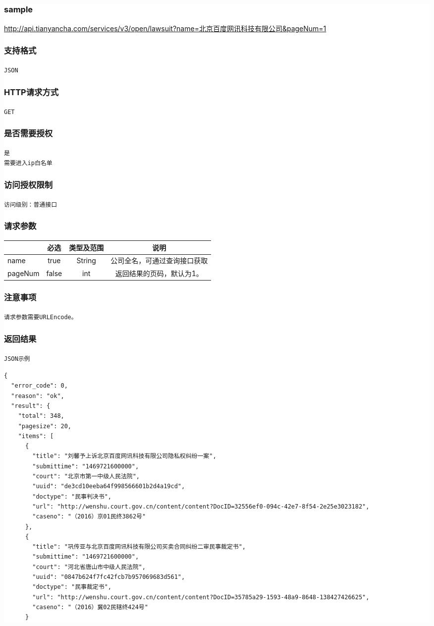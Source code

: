 ### sample

<http://api.tianyancha.com/services/v3/open/lawsuit?name=北京百度网讯科技有限公司&pageNum=1>

### 支持格式

	JSON

### HTTP请求方式

	GET

### 是否需要授权

	是
	需要进入ip白名单

### 访问授权限制

	访问级别：普通接口


### 请求参数

|         | 必选   | 类型及范围	  | 说明  |
| ------------ |:----:|:--------:|:-------------:|
| name      | true | String |公司全名，可通过查询接口获取					|
| pageNum     | false | int |返回结果的页码，默认为1。|

### 注意事项

	请求参数需要URLEncode。

### 返回结果
	JSON示例

```
{
  "error_code": 0,
  "reason": "ok",
  "result": {
    "total": 348,
    "pagesize": 20,
    "items": [
      {
        "title": "刘馨予上诉北京百度网讯科技有限公司隐私权纠纷一案",
        "submittime": "1469721600000",
        "court": "北京市第一中级人民法院",
        "uuid": "de3cd10eeba64f998566601b2d4a19cd",
        "doctype": "民事判决书",
        "url": "http://wenshu.court.gov.cn/content/content?DocID=32556ef0-094c-42e7-8f54-2e25e3023182",
        "caseno": "（2016）京01民终3862号"
      },
      {
        "title": "巩传亚与北京百度网讯科技有限公司买卖合同纠纷二审民事裁定书",
        "submittime": "1469721600000",
        "court": "河北省唐山市中级人民法院",
        "uuid": "0847b624f7fc42fcb7b957069683d561",
        "doctype": "民事裁定书",
        "url": "http://wenshu.court.gov.cn/content/content?DocID=35785a29-1593-48a9-8648-138427426625",
        "caseno": "（2016）冀02民辖终424号"
      }
```